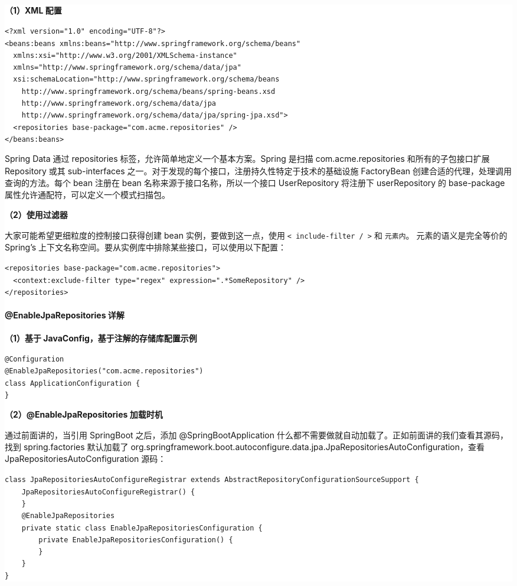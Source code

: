 **（1）XML 配置**

```
<?xml version="1.0" encoding="UTF-8"?>
<beans:beans xmlns:beans="http://www.springframework.org/schema/beans"
  xmlns:xsi="http://www.w3.org/2001/XMLSchema-instance"
  xmlns="http://www.springframework.org/schema/data/jpa"
  xsi:schemaLocation="http://www.springframework.org/schema/beans
    http://www.springframework.org/schema/beans/spring-beans.xsd
    http://www.springframework.org/schema/data/jpa
    http://www.springframework.org/schema/data/jpa/spring-jpa.xsd">
  <repositories base-package="com.acme.repositories" />
</beans:beans>
```

Spring Data 通过 repositories 标签，允许简单地定义一个基本方案。Spring 是扫描 com.acme.repositories 和所有的子包接口扩展 Repository 或其 sub-interfaces 之一。对于发现的每个接口，注册持久性特定于技术的基础设施 FactoryBean 创建合适的代理，处理调用查询的方法。每个 bean 注册在 bean 名称来源于接口名称，所以一个接口 UserRepository 将注册下 userRepository 的 base-package 属性允许通配符，可以定义一个模式扫描包。

**（2）使用过滤器**

大家可能希望更细粒度的控制接口获得创建 bean 实例，要做到这一点，使用 `< include-filter / >` 和 `` 元素内 ``。 元素的语义是完全等价的 Spring’s 上下文名称空间。要从实例库中排除某些接口，可以使用以下配置：

```
<repositories base-package="com.acme.repositories">
  <context:exclude-filter type="regex" expression=".*SomeRepository" />
</repositories>
```

#### @EnableJpaRepositories 详解

**（1）基于 JavaConfig，基于注解的存储库配置示例**

```
@Configuration
@EnableJpaRepositories("com.acme.repositories")
class ApplicationConfiguration {
}
```

**（2）@EnableJpaRepositories 加载时机**

通过前面讲的，当引用 SpringBoot 之后，添加 @SpringBootApplication 什么都不需要做就自动加载了。正如前面讲的我们查看其源码，找到 spring.factories 默认加载了 org.springframework.boot.autoconfigure.data.jpa.JpaRepositoriesAutoConfiguration，查看 JpaRepositoriesAutoConfiguration 源码：

```
class JpaRepositoriesAutoConfigureRegistrar extends AbstractRepositoryConfigurationSourceSupport {
    JpaRepositoriesAutoConfigureRegistrar() {
    }
    @EnableJpaRepositories
    private static class EnableJpaRepositoriesConfiguration {
        private EnableJpaRepositoriesConfiguration() {
        }
    }
}
```
